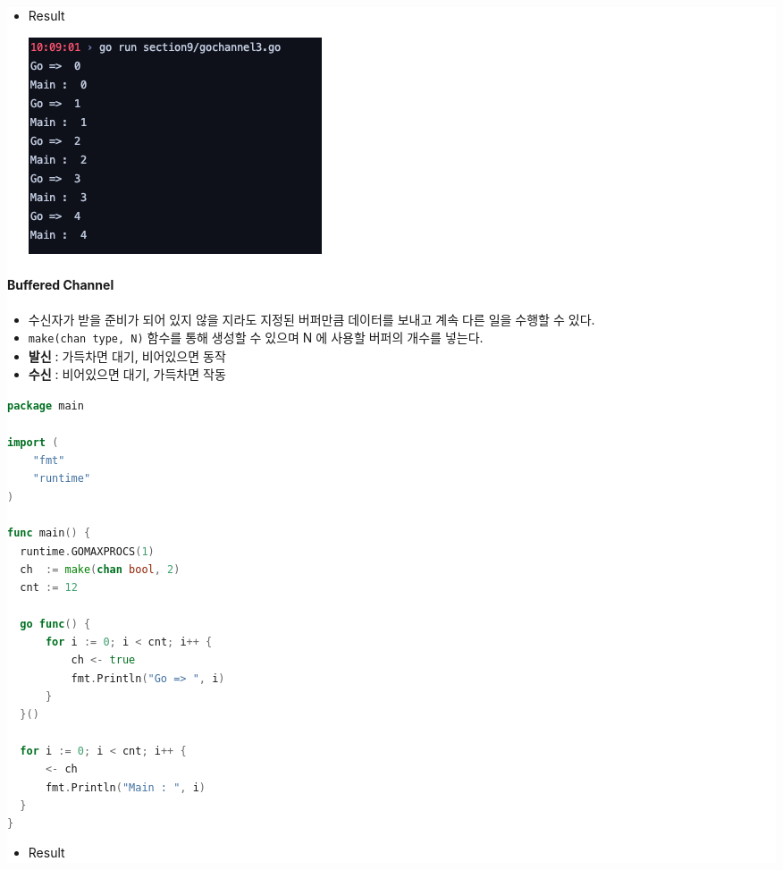 - Result

  ![2021-04-15_10.14.34.png](/posts/images//go/_2021-04-15_10.14.34.png)

#### Buffered Channel
- 수신자가 받을 준비가 되어 있지 않을 지라도 지정된 버퍼만큼 데이터를 보내고 계속 다른 일을 수행할 수 있다.
- `make(chan type, N)` 함수를 통해 생성할 수 있으며 N 에 사용할 버퍼의 개수를 넣는다.
- **발신** : 가득차면 대기, 비어있으면 동작
- **수신** : 비어있으면 대기, 가득차면 작동

```go
package main

import (
	"fmt"
	"runtime"
)

func main() {
  runtime.GOMAXPROCS(1)
  ch  := make(chan bool, 2)
  cnt := 12
  
  go func() {
      for i := 0; i < cnt; i++ {
          ch <- true
          fmt.Println("Go => ", i)
      }
  }()
  
  for i := 0; i < cnt; i++ {
      <- ch
      fmt.Println("Main : ", i)
  }
}
```

- Result
